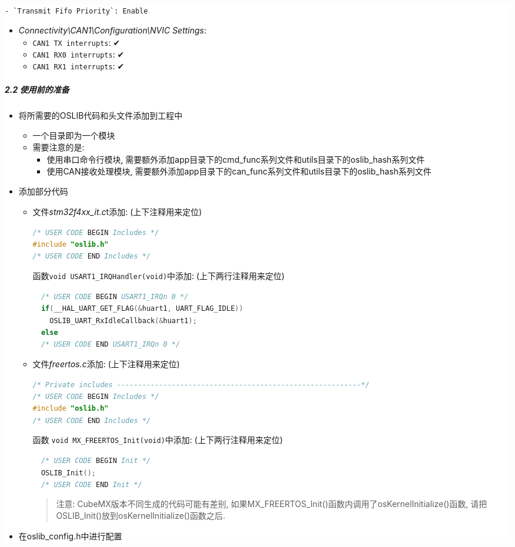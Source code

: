     - `Transmit Fifo Priority`: Enable
  - *Connectivity\CAN1\Configuration\NVIC Settings*:
    - `CAN1 TX interrupts`: ✔
    - `CAN1 RX0 interrupts`: ✔
    - `CAN1 RX1 interrupts`: ✔

##### 2.2 使用前的准备

- 将所需要的OSLIB代码和头文件添加到工程中

  - 一个目录即为一个模块
  - 需要注意的是: 
    - 使用串口命令行模块, 需要额外添加app目录下的cmd_func系列文件和utils目录下的oslib_hash系列文件
    - 使用CAN接收处理模块, 需要额外添加app目录下的can_func系列文件和utils目录下的oslib_hash系列文件
  
- 添加部分代码

  - 文件*stm32f4xx_it.c*t添加: (上下注释用来定位)

    ```c
    /* USER CODE BEGIN Includes */
    #include "oslib.h"
    /* USER CODE END Includes */
    ```

    函数`void USART1_IRQHandler(void)`中添加: (上下两行注释用来定位)

    ```c
      /* USER CODE BEGIN USART1_IRQn 0 */
      if(__HAL_UART_GET_FLAG(&huart1, UART_FLAG_IDLE))
        OSLIB_UART_RxIdleCallback(&huart1);
      else
      /* USER CODE END USART1_IRQn 0 */
    ```

  - 文件*freertos.c*添加: (上下注释用来定位)

    ```c
    /* Private includes ----------------------------------------------------------*/
    /* USER CODE BEGIN Includes */     
    #include "oslib.h"
    /* USER CODE END Includes */
    
    ```

    函数 `void MX_FREERTOS_Init(void)`中添加: (上下两行注释用来定位)

    ```c
      /* USER CODE BEGIN Init */
      OSLIB_Init();
      /* USER CODE END Init */
    ```
    
    > 注意: CubeMX版本不同生成的代码可能有差别, 如果MX_FREERTOS_Init()函数内调用了osKernelInitialize()函数, 请把OSLIB_Init()放到osKernelInitialize()函数之后.
  
- 在oslib_config.h中进行配置
